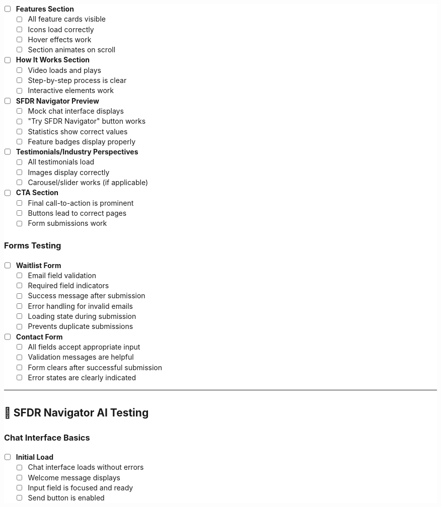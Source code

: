 - [ ] **Features Section**
  - [ ] All feature cards visible
  - [ ] Icons load correctly
  - [ ] Hover effects work
  - [ ] Section animates on scroll

- [ ] **How It Works Section**
  - [ ] Video loads and plays
  - [ ] Step-by-step process is clear
  - [ ] Interactive elements work

- [ ] **SFDR Navigator Preview**
  - [ ] Mock chat interface displays
  - [ ] "Try SFDR Navigator" button works
  - [ ] Statistics show correct values
  - [ ] Feature badges display properly

- [ ] **Testimonials/Industry Perspectives**
  - [ ] All testimonials load
  - [ ] Images display correctly
  - [ ] Carousel/slider works (if applicable)

- [ ] **CTA Section**
  - [ ] Final call-to-action is prominent
  - [ ] Buttons lead to correct pages
  - [ ] Form submissions work

### Forms Testing

- [ ] **Waitlist Form**
  - [ ] Email field validation
  - [ ] Required field indicators
  - [ ] Success message after submission
  - [ ] Error handling for invalid emails
  - [ ] Loading state during submission
  - [ ] Prevents duplicate submissions

- [ ] **Contact Form**
  - [ ] All fields accept appropriate input
  - [ ] Validation messages are helpful
  - [ ] Form clears after successful submission
  - [ ] Error states are clearly indicated

---

## 🤖 SFDR Navigator AI Testing

### Chat Interface Basics

- [ ] **Initial Load**
  - [ ] Chat interface loads without errors
  - [ ] Welcome message displays
  - [ ] Input field is focused and ready
  - [ ] Send button is enabled
